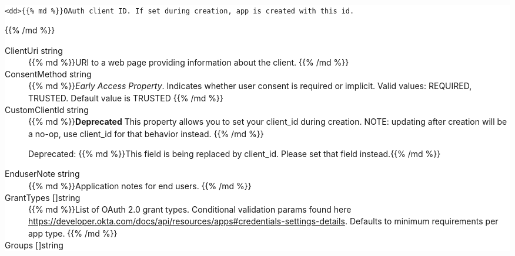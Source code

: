     <dd>{{% md %}}OAuth client ID. If set during creation, app is created with this id.
{{% /md %}}</dd><dt class="property-optional"
            title="Optional">
        <span id="clienturi_go">
<a href="#clienturi_go" style="color: inherit; text-decoration: inherit;">Client<wbr>Uri</a>
</span>
        <span class="property-indicator"></span>
        <span class="property-type">string</span>
    </dt>
    <dd>{{% md %}}URI to a web page providing information about the client.
{{% /md %}}</dd><dt class="property-optional"
            title="Optional">
        <span id="consentmethod_go">
<a href="#consentmethod_go" style="color: inherit; text-decoration: inherit;">Consent<wbr>Method</a>
</span>
        <span class="property-indicator"></span>
        <span class="property-type">string</span>
    </dt>
    <dd>{{% md %}}*Early Access Property*. Indicates whether user consent is required or implicit. Valid values: REQUIRED, TRUSTED.
Default value is TRUSTED
{{% /md %}}</dd><dt class="property-optional property-deprecated"
            title="Optional, Deprecated">
        <span id="customclientid_go">
<a href="#customclientid_go" style="color: inherit; text-decoration: inherit;">Custom<wbr>Client<wbr>Id</a>
</span>
        <span class="property-indicator"></span>
        <span class="property-type">string</span>
    </dt>
    <dd>{{% md %}}**Deprecated** This property allows you to set your client_id during creation. NOTE: updating after creation will be a
no-op, use client_id for that behavior instead.
{{% /md %}}<p class="property-message">Deprecated: {{% md %}}This field is being replaced by client_id. Please set that field instead.{{% /md %}}</p></dd><dt class="property-optional"
            title="Optional">
        <span id="endusernote_go">
<a href="#endusernote_go" style="color: inherit; text-decoration: inherit;">Enduser<wbr>Note</a>
</span>
        <span class="property-indicator"></span>
        <span class="property-type">string</span>
    </dt>
    <dd>{{% md %}}Application notes for end users.
{{% /md %}}</dd><dt class="property-optional"
            title="Optional">
        <span id="granttypes_go">
<a href="#granttypes_go" style="color: inherit; text-decoration: inherit;">Grant<wbr>Types</a>
</span>
        <span class="property-indicator"></span>
        <span class="property-type">[]string</span>
    </dt>
    <dd>{{% md %}}List of OAuth 2.0 grant types. Conditional validation params found here
https://developer.okta.com/docs/api/resources/apps#credentials-settings-details. Defaults to minimum requirements per
app type.
{{% /md %}}</dd><dt class="property-optional property-deprecated"
            title="Optional, Deprecated">
        <span id="groups_go">
<a href="#groups_go" style="color: inherit; text-decoration: inherit;">Groups</a>
</span>
        <span class="property-indicator"></span>
        <span class="property-type">[]string</span>
    </dt>